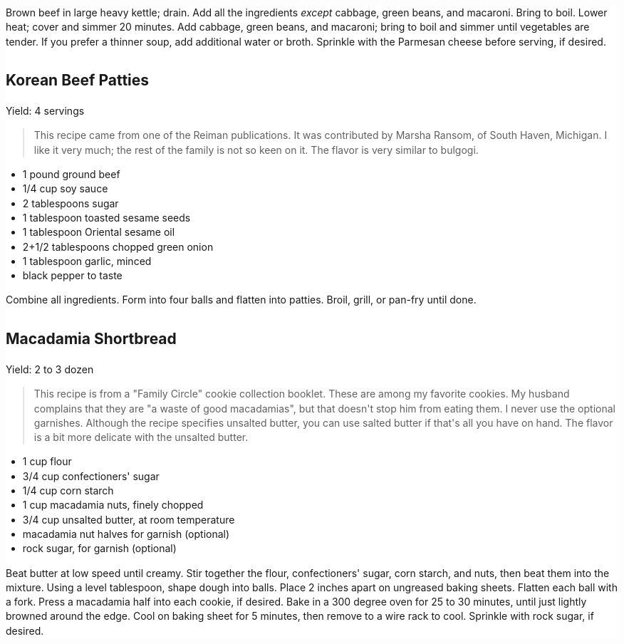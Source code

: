Brown beef in large heavy kettle; drain.  Add all the ingredients
*except* cabbage, green beans, and macaroni.  Bring to boil.  Lower
heat; cover and simmer 20 minutes.  Add cabbage, green beans, and
macaroni; bring to boil and simmer until vegetables are tender.  If
you prefer a thinner soup, add additional water or broth.  Sprinkle
with the Parmesan cheese before serving, if desired.


Korean Beef Patties
-------------------

Yield: 4 servings

> This recipe came from one of the Reiman publications.  It was
> contributed by Marsha Ransom, of South Haven, Michigan.  I like
> it very much; the rest of the family is not so keen on it.  The
> flavor is very similar to bulgogi.

- 1 pound ground beef
- 1/4 cup soy sauce
- 2 tablespoons sugar
- 1 tablespoon toasted sesame seeds
- 1 tablespoon Oriental sesame oil
- 2+1/2 tablespoons chopped green onion
- 1 tablespoon garlic, minced
- black pepper to taste

Combine all ingredients.  Form into four balls and flatten into
patties.  Broil, grill, or pan-fry until done.


Macadamia Shortbread
--------------------

Yield: 2 to 3 dozen

> This recipe is from a "Family Circle" cookie collection booklet.
> These are among my favorite cookies.  My husband complains that
> they are "a waste of good macadamias", but that doesn't stop him
> from eating them.  I never use the optional garnishes.  Although
> the recipe specifies unsalted butter, you can use salted butter if
> that's all you have on hand.  The flavor is a bit more delicate
> with the unsalted butter.

- 1 cup flour
- 3/4 cup confectioners' sugar
- 1/4 cup corn starch
- 1 cup macadamia nuts, finely chopped
- 3/4 cup unsalted butter, at room temperature
- macadamia nut halves for garnish (optional)
- rock sugar, for garnish (optional)

Beat butter at low speed until creamy.  Stir together the flour,
confectioners' sugar, corn starch, and nuts, then beat them into
the mixture.  Using a level tablespoon, shape dough into balls.
Place 2 inches apart on ungreased baking sheets.  Flatten each
ball with a fork.  Press a macadamia half into each cookie, if
desired.  Bake in a 300 degree oven for 25 to 30 minutes, until
just lightly browned around the edge.  Cool on baking sheet for
5 minutes, then remove to a wire rack to cool.  Sprinkle with rock
sugar, if desired.

